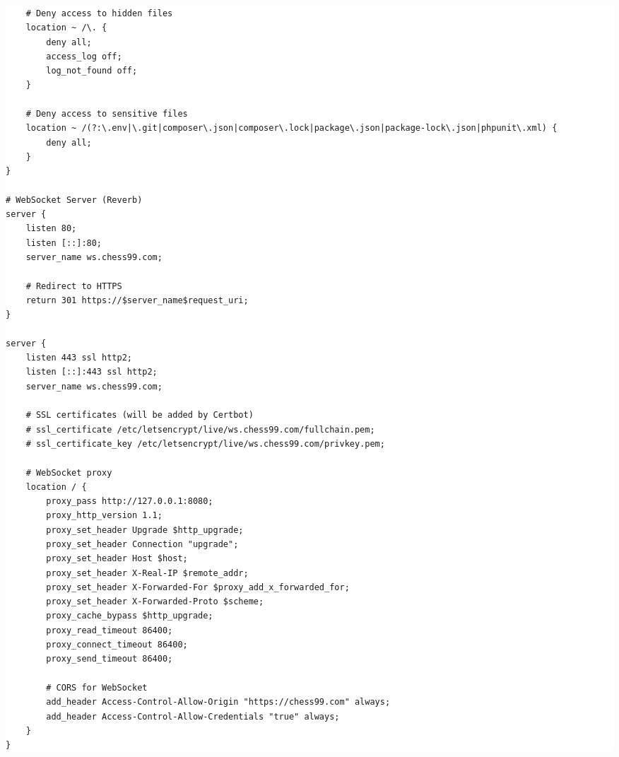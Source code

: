 ```nginx
    # Deny access to hidden files
    location ~ /\. {
        deny all;
        access_log off;
        log_not_found off;
    }

    # Deny access to sensitive files
    location ~ /(?:\.env|\.git|composer\.json|composer\.lock|package\.json|package-lock\.json|phpunit\.xml) {
        deny all;
    }
}

# WebSocket Server (Reverb)
server {
    listen 80;
    listen [::]:80;
    server_name ws.chess99.com;

    # Redirect to HTTPS
    return 301 https://$server_name$request_uri;
}

server {
    listen 443 ssl http2;
    listen [::]:443 ssl http2;
    server_name ws.chess99.com;

    # SSL certificates (will be added by Certbot)
    # ssl_certificate /etc/letsencrypt/live/ws.chess99.com/fullchain.pem;
    # ssl_certificate_key /etc/letsencrypt/live/ws.chess99.com/privkey.pem;

    # WebSocket proxy
    location / {
        proxy_pass http://127.0.0.1:8080;
        proxy_http_version 1.1;
        proxy_set_header Upgrade $http_upgrade;
        proxy_set_header Connection "upgrade";
        proxy_set_header Host $host;
        proxy_set_header X-Real-IP $remote_addr;
        proxy_set_header X-Forwarded-For $proxy_add_x_forwarded_for;
        proxy_set_header X-Forwarded-Proto $scheme;
        proxy_cache_bypass $http_upgrade;
        proxy_read_timeout 86400;
        proxy_connect_timeout 86400;
        proxy_send_timeout 86400;

        # CORS for WebSocket
        add_header Access-Control-Allow-Origin "https://chess99.com" always;
        add_header Access-Control-Allow-Credentials "true" always;
    }
}
```
